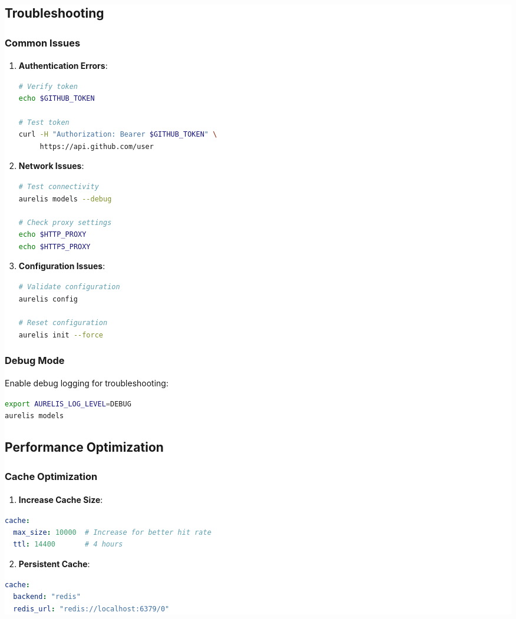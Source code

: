 ## Troubleshooting

### Common Issues

1. **Authentication Errors**:
   ```bash
   # Verify token
   echo $GITHUB_TOKEN
   
   # Test token
   curl -H "Authorization: Bearer $GITHUB_TOKEN" \
        https://api.github.com/user
   ```

2. **Network Issues**:
   ```bash
   # Test connectivity
   aurelis models --debug
   
   # Check proxy settings
   echo $HTTP_PROXY
   echo $HTTPS_PROXY
   ```

3. **Configuration Issues**:
   ```bash
   # Validate configuration
   aurelis config
   
   # Reset configuration
   aurelis init --force
   ```

### Debug Mode

Enable debug logging for troubleshooting:
```bash
export AURELIS_LOG_LEVEL=DEBUG
aurelis models
```

## Performance Optimization

### Cache Optimization

1. **Increase Cache Size**:
```yaml
cache:
  max_size: 10000  # Increase for better hit rate
  ttl: 14400       # 4 hours
```

2. **Persistent Cache**:
```yaml
cache:
  backend: "redis"
  redis_url: "redis://localhost:6379/0"
```
